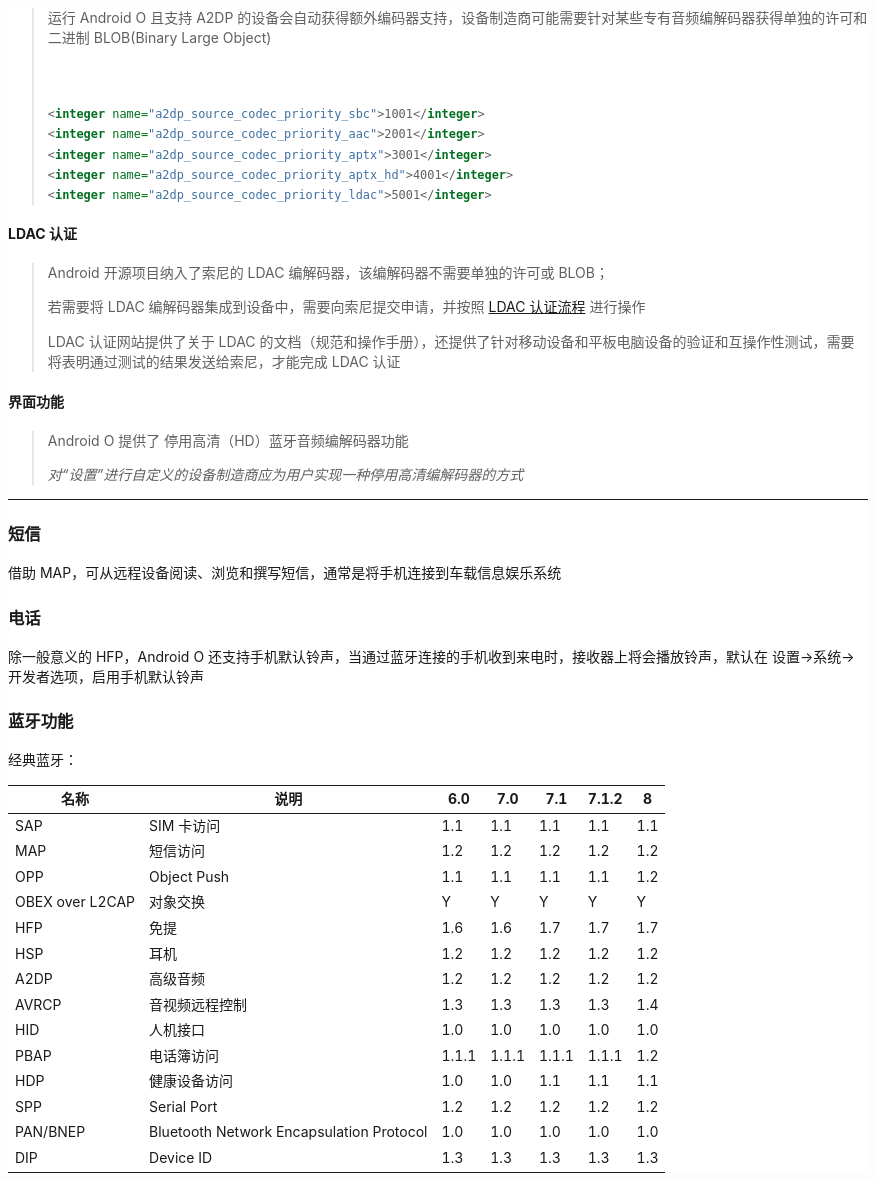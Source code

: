 > 运行 Android O 且支持 A2DP 的设备会自动获得额外编码器支持，设备制造商可能需要针对某些专有音频编解码器获得单独的许可和二进制 BLOB(Binary Large Object)
>
> ```xml
> 
> 
> <integer name="a2dp_source_codec_priority_sbc">1001</integer>
> <integer name="a2dp_source_codec_priority_aac">2001</integer>
> <integer name="a2dp_source_codec_priority_aptx">3001</integer>
> <integer name="a2dp_source_codec_priority_aptx_hd">4001</integer>
> <integer name="a2dp_source_codec_priority_ldac">5001</integer>
> ```

#### LDAC 认证

> Android 开源项目纳入了索尼的 LDAC 编解码器，该编解码器不需要单独的许可或 BLOB；
>
> 若需要将 LDAC 编解码器集成到设备中，需要向索尼提交申请，并按照 [LDAC 认证流程](https://www.sony.net/Products/LDAC/aosp/) 进行操作
>
> LDAC 认证网站提供了关于 LDAC 的文档（规范和操作手册），还提供了针对移动设备和平板电脑设备的验证和互操作性测试，需要将表明通过测试的结果发送给索尼，才能完成 LDAC 认证

#### 界面功能

> Android O 提供了 停用高清（HD）蓝牙音频编解码器功能
>
> *对“设置”进行自定义的设备制造商应为用户实现一种停用高清编解码器的方式*

------

### 短信

借助 MAP，可从远程设备阅读、浏览和撰写短信，通常是将手机连接到车载信息娱乐系统

### 电话

除一般意义的 HFP，Android O 还支持手机默认铃声，当通过蓝牙连接的手机收到来电时，接收器上将会播放铃声，默认在 设置->系统->开发者选项，启用手机默认铃声

### 蓝牙功能

经典蓝牙：

| 名称            | 说明                                     | 6.0   | 7.0   | 7.1   | 7.1.2 | 8    |
| --------------- | ---------------------------------------- | ----- | ----- | ----- | ----- | ---- |
| SAP             | SIM 卡访问                               | 1.1   | 1.1   | 1.1   | 1.1   | 1.1  |
| MAP             | 短信访问                                 | 1.2   | 1.2   | 1.2   | 1.2   | 1.2  |
| OPP             | Object Push                              | 1.1   | 1.1   | 1.1   | 1.1   | 1.2  |
| OBEX over L2CAP | 对象交换                                 | Y     | Y     | Y     | Y     | Y    |
| HFP             | 免提                                     | 1.6   | 1.6   | 1.7   | 1.7   | 1.7  |
| HSP             | 耳机                                     | 1.2   | 1.2   | 1.2   | 1.2   | 1.2  |
| A2DP            | 高级音频                                 | 1.2   | 1.2   | 1.2   | 1.2   | 1.2  |
| AVRCP           | 音视频远程控制                           | 1.3   | 1.3   | 1.3   | 1.3   | 1.4  |
| HID             | 人机接口                                 | 1.0   | 1.0   | 1.0   | 1.0   | 1.0  |
| PBAP            | 电话簿访问                               | 1.1.1 | 1.1.1 | 1.1.1 | 1.1.1 | 1.2  |
| HDP             | 健康设备访问                             | 1.0   | 1.0   | 1.1   | 1.1   | 1.1  |
| SPP             | Serial Port                              | 1.2   | 1.2   | 1.2   | 1.2   | 1.2  |
| PAN/BNEP        | Bluetooth Network Encapsulation Protocol | 1.0   | 1.0   | 1.0   | 1.0   | 1.0  |
| DIP             | Device ID                                | 1.3   | 1.3   | 1.3   | 1.3   | 1.3  |